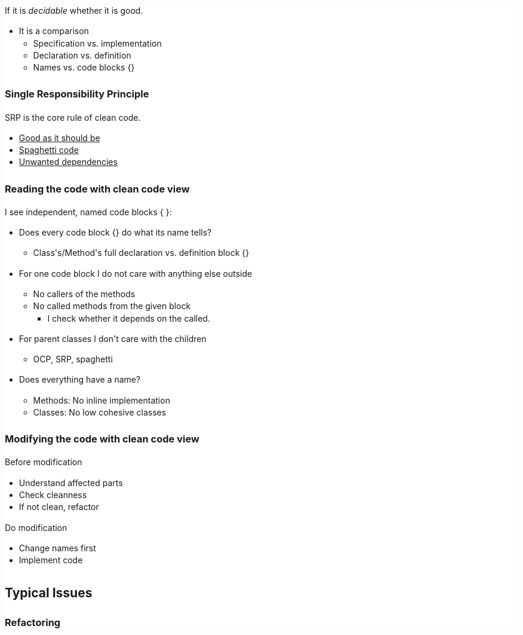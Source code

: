 If it is *decidable* whether it is good.

- It is a comparison
  - Specification vs. implementation
  - Declaration vs. definition
  - Names vs. code blocks {}

### Single Responsibility Principle

SRP is the core rule of clean code.

- [Good as it should be](https://petozoltan.github.io/images/clean-code-outline/single-responsibility-principle-1-ok.png)
- [Spaghetti code](https://petozoltan.github.io/images/clean-code-outline/single-responsibility-principle-2-spec.png)
- [Unwanted dependencies](https://petozoltan.github.io/images/clean-code-outline/single-responsibility-principle-3-impl.png)

### Reading the code with clean code view

I see independent, named code blocks { }:

- Does every code block {} do what its name tells?

  - Class's/Method's full declaration vs. definition block {}

- For one code block I do not care with anything else outside

  - No callers of the methods
  - No called methods from the given block
    - I check whether it depends on the called.

- For parent classes I don't care with the children

  - OCP, SRP, spaghetti

- Does everything have a name?

  - Methods: No inline implementation
  - Classes: No low cohesive classes

### Modifying the code with clean code view

Before modification

- Understand affected parts
- Check cleanness 
- If not clean, refactor

Do modification

- Change names first
- Implement code

## Typical Issues

### Refactoring
